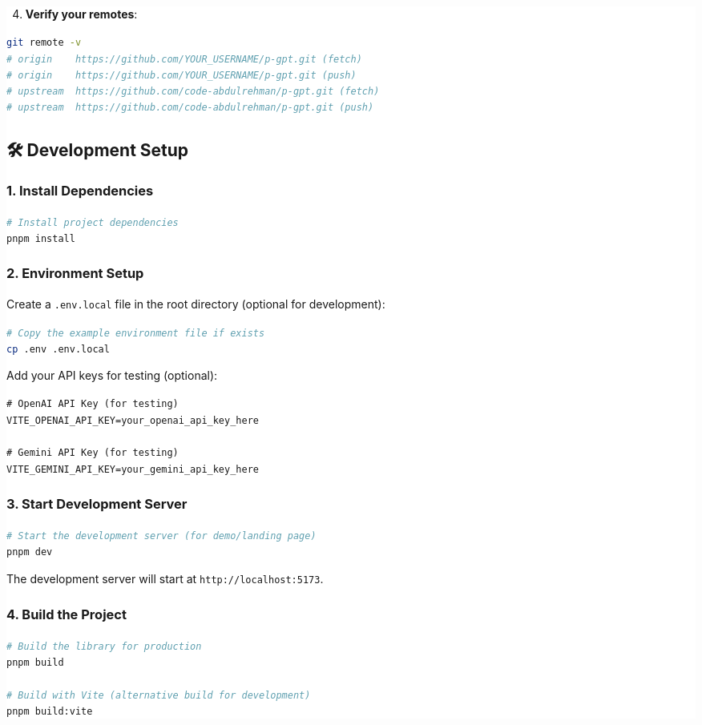 4. **Verify your remotes**:

```bash
git remote -v
# origin    https://github.com/YOUR_USERNAME/p-gpt.git (fetch)
# origin    https://github.com/YOUR_USERNAME/p-gpt.git (push)
# upstream  https://github.com/code-abdulrehman/p-gpt.git (fetch)
# upstream  https://github.com/code-abdulrehman/p-gpt.git (push)
```

## 🛠️ Development Setup

### 1. Install Dependencies

```bash
# Install project dependencies
pnpm install
```

### 2. Environment Setup

Create a `.env.local` file in the root directory (optional for development):

```bash
# Copy the example environment file if exists
cp .env .env.local
```

Add your API keys for testing (optional):

```env
# OpenAI API Key (for testing)
VITE_OPENAI_API_KEY=your_openai_api_key_here

# Gemini API Key (for testing)
VITE_GEMINI_API_KEY=your_gemini_api_key_here
```

### 3. Start Development Server

```bash
# Start the development server (for demo/landing page)
pnpm dev
```

The development server will start at `http://localhost:5173`.

### 4. Build the Project

```bash
# Build the library for production
pnpm build

# Build with Vite (alternative build for development)
pnpm build:vite
```
